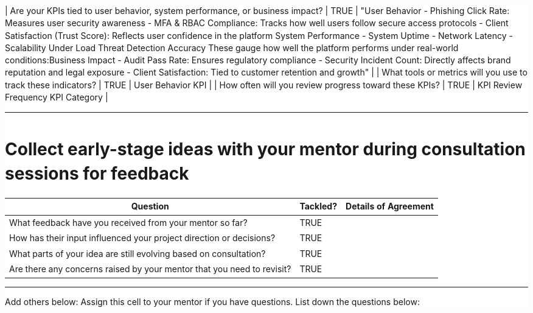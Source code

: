 | Are your KPIs tied to user behavior, system performance, or business impact? | TRUE     | "User Behavior - Phishing Click Rate: Measures user security awareness - MFA & RBAC Compliance: Tracks how well users follow secure access protocols - Client Satisfaction (Trust Score): Reflects user confidence in the platform System Performance - System Uptime - Network Latency - Scalability Under Load Threat Detection Accuracy These gauge how well the platform performs under real-world conditions:Business Impact - Audit Pass Rate: Ensures regulatory compliance - Security Incident Count: Directly affects brand reputation and legal exposure - Client Satisfaction: Tied to customer retention and growth" |
| What tools or metrics will you use to track these indicators?                | TRUE     | User Behavior KPI                                                                                                                                                                                                                                                                                                                                                                                                                                                                                                                                                                                                                |
| How often will you review progress toward these KPIs?                        | TRUE     | KPI Review Frequency KPI Category                                                                                                                                                                                                                                                                                                                                                                                                                                                                                                                                                                                                |

---

# Collect early-stage ideas with your mentor during consultation sessions for feedback

| Question                                                               | Tackled? | Details of Agreement |
| ---------------------------------------------------------------------- | -------- | -------------------- |
| What feedback have you received from your mentor so far?               | TRUE     |                      |
| How has their input influenced your project direction or decisions?    | TRUE     |                      |
| What parts of your idea are still evolving based on consultation?      | TRUE     |                      |
| Are there any concerns raised by your mentor that you need to revisit? | TRUE     |                      |

---

Add others below:
Assign this cell to your mentor if you have questions. List down the questions below:
